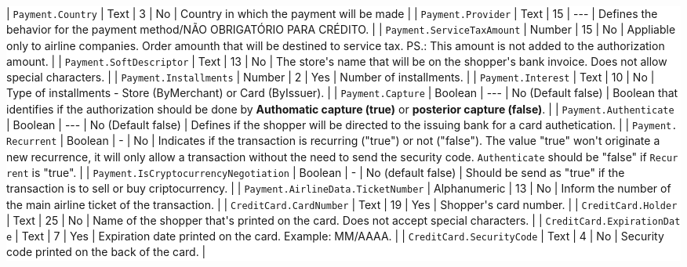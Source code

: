 | `Payment.Country`                     | Text         | 3       | No                 | Country in which the payment will be made                                                                                                                                                                                                                                                                  |
| `Payment.Provider`                    | Text         | 15      | ---                | Defines the behavior for the payment method/NÃO OBRIGATÓRIO PARA CRÉDITO.                                                                                                                                                                                                                                  |
| `Payment.ServiceTaxAmount`            | Number       | 15      | No                 | Appliable only to airline companies. Order amounth that will be destined to service tax. PS.: This amount is not added to the authorization amount.                                                                                                                                                        |
| `Payment.SoftDescriptor`              | Text         | 13      | No                 | The store's name that will be on the shopper's bank invoice. Does not allow special characters.                                                                                                                                                                                                            |
| `Payment.Installments`                | Number       | 2       | Yes                | Number of installments.                                                                                                                                                                                                                                                                                    |
| `Payment.Interest`                    | Text         | 10      | No                 | Type of installments - Store (ByMerchant) or Card (ByIssuer).                                                                                                                                                                                                                                              |
| `Payment.Capture`                     | Boolean      | ---     | No (Default false) | Boolean that identifies if the authorization should be done by **Authomatic capture (true)** or **posterior capture (false)**.                                                                                                                                                                             |
| `Payment.Authenticate`                | Boolean      | ---     | No (Default false) | Defines if the shopper will be directed to the issuing bank for a card authetication.                                                                                                                                                                                                                      |
| `Payment.Recurrent`                   | Boolean      | -       | No                 | Indicates if the transaction is recurring ("true") or not ("false"). The value "true" won't originate a new recurrence, it will only allow a transaction without the need to send the security code. `Authenticate` should be "false" if `Recurrent` is "true".                                            |
| `Payment.IsCryptocurrencyNegotiation` | Boolean      | -       | No (default false) | Should be send as "true" if the transaction is to sell or buy criptocurrency.                                                                                                                                                                                                                              |
| `Payment.AirlineData.TicketNumber`    | Alphanumeric | 13      | No                 | Inform the number of the main airline ticket of the transaction.                                                                                                                                                                                                                                           |
| `CreditCard.CardNumber`               | Text         | 19      | Yes                | Shopper's card number.                                                                                                                                                                                                                                                                                     |
| `CreditCard.Holder`                   | Text         | 25      | No                 | Name of the shopper that's printed on the card. Does not accept special characters.                                                                                                                                                                                                                        |
| `CreditCard.ExpirationDate`           | Text         | 7       | Yes                | Expiration date printed on the card. Example: MM/AAAA.                                                                                                                                                                                                                                                     |
| `CreditCard.SecurityCode`             | Text         | 4       | No                 | Security code printed on the back of the card.                                                                                                                                                                                                                                                             |